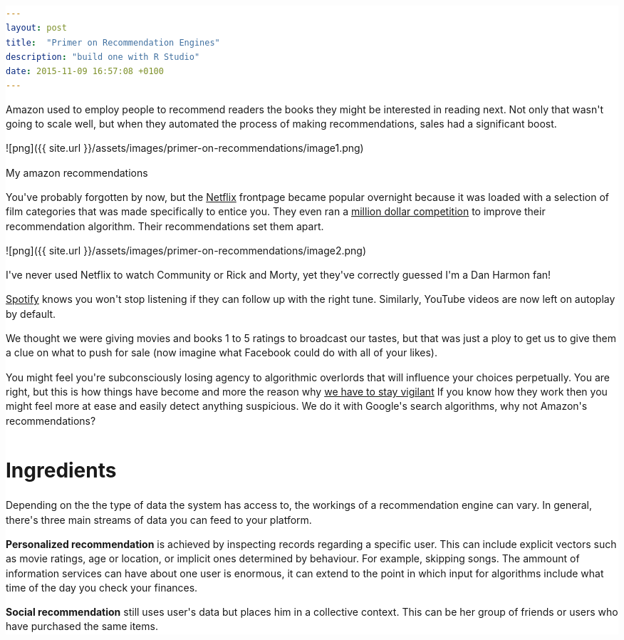 ```yaml
---
layout: post
title:  "Primer on Recommendation Engines"
description: "build one with R Studio"
date: 2015-11-09 16:57:08 +0100
---
```


Amazon used to employ people to recommend readers the books they might be interested in reading next. Not only that wasn't going to scale well, but when they automated the process of making recommendations, sales had a significant boost.

![png]({{ site.url }}/assets/images/primer-on-recommendations/image1.png)

<span class="img-caption">My amazon recommendations</span>

You've probably forgotten by now, but the [Netflix](http://techblog.netflix.com/2012/06/netflix-recommendations-beyond-5-stars.html) frontpage became popular overnight because it was loaded with a selection of film categories that was made specifically to entice you. They even ran a [million dollar competition](http://netflixprize.com/) to improve their recommendation algorithm. Their recommendations set them apart.

![png]({{ site.url }}/assets/images/primer-on-recommendations/image2.png)

<span class="img-caption">I've never used Netflix to watch Community or Rick and Morty, yet they've correctly guessed I'm a Dan Harmon fan!</span>

[Spotify](http://www.slideshare.net/MrChrisJohnson/algorithmic-music-recommendations-at-spotify) knows you won't stop listening if they can follow up with the right tune. Similarly, YouTube videos are now left on autoplay by default.

We thought we were giving movies and books 1 to 5 ratings to broadcast our tastes, but that was just a ploy to get us to give them a clue on what to push for sale (now imagine what Facebook could do with all of your likes).

You might feel you're subconsciously losing agency to algorithmic overlords that will influence your choices perpetually. You are right, but this is how things have become and more the reason why [we have to stay vigilant](http://new.spectator.co.uk/2015/10/we-let-programmers-run-our-lives-so-hows-their-moral-code/) If you know how they work then you might feel more at ease and easily detect anything suspicious. We do it with Google's search algorithms, why not Amazon's recommendations?

# Ingredients

Depending on the the type of data the system has access to, the workings of a recommendation engine can vary. In general, there's three main streams of data you can feed to your platform.

**Personalized recommendation** is achieved by inspecting records regarding a specific user. This can include explicit vectors such as movie ratings, age or location, or implicit ones determined by behaviour. For example, skipping songs. The ammount of information services can have about one user is enormous, it can extend to the point in which input for algorithms include what time of the day you check your finances.

**Social recommendation** still uses user's data but places him in a collective context. This can be her group of friends or users who have purchased the same items.
